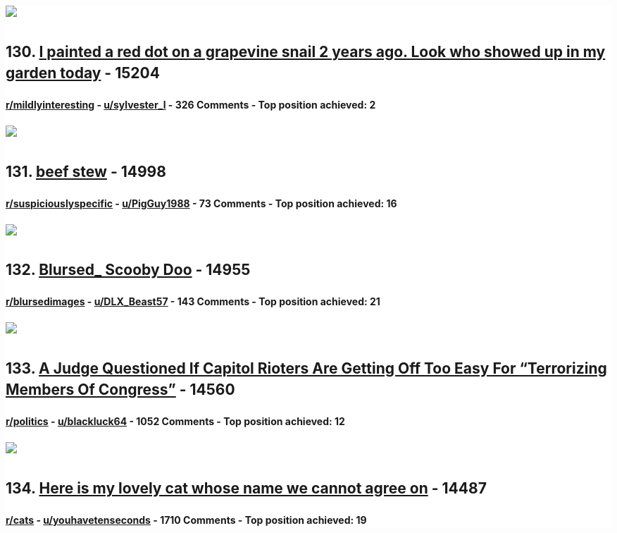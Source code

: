 <a href="https://gfycat.com/jadedmiserableguillemot"><img src="https://a.thumbs.redditmedia.com/2kuSPQaEzhGl8TbzrO8tUPsPbfCVdqMbgCaOfQ1M1Y0.jpg"></img></a>

## 130. [I painted a red dot on a grapevine snail 2 years ago. Look who showed up in my garden today](http://reddit.com/r/mildlyinteresting/comments/ougdo0/i_painted_a_red_dot_on_a_grapevine_snail_2_years/) - 15204
#### [r/mildlyinteresting](http://reddit.com/r/mildlyinteresting) - [u/sylvester_l](http://reddit.com/u/sylvester_l) - 326 Comments - Top position achieved: 2

<a href="https://i.redd.it/4ri3pkp64be71.jpg"><img src="https://b.thumbs.redditmedia.com/l3qbdRyTgzuTcY0hSMKCeK1m1Yx1Eo01HXpF0fOpvaU.jpg"></img></a>

## 131. [beef stew](http://reddit.com/r/suspiciouslyspecific/comments/oueqv7/beef_stew/) - 14998
#### [r/suspiciouslyspecific](http://reddit.com/r/suspiciouslyspecific) - [u/PigGuy1988](http://reddit.com/u/PigGuy1988) - 73 Comments - Top position achieved: 16

<a href="https://i.redd.it/pt08nft0gae71.jpg"><img src="https://b.thumbs.redditmedia.com/bksxymA3Wn39f1HQ-VggPWRVPQCtUkZzV-KKomoqtAI.jpg"></img></a>

## 132. [Blursed_ Scooby Doo](http://reddit.com/r/blursedimages/comments/ouu3g5/blursed_scooby_doo/) - 14955
#### [r/blursedimages](http://reddit.com/r/blursedimages) - [u/DLX_Beast57](http://reddit.com/u/DLX_Beast57) - 143 Comments - Top position achieved: 21

<a href="https://i.redd.it/7djvmrix1fe71.jpg"><img src="https://b.thumbs.redditmedia.com/ri08UJlb4FxTTNyu5gPGbbWHQmy1h5kJYwMPprrf0PY.jpg"></img></a>

## 133. [A Judge Questioned If Capitol Rioters Are Getting Off Too Easy For “Terrorizing Members Of Congress”](http://reddit.com/r/politics/comments/ougs2v/a_judge_questioned_if_capitol_rioters_are_getting/) - 14560
#### [r/politics](http://reddit.com/r/politics) - [u/blackluck64](http://reddit.com/u/blackluck64) - 1052 Comments - Top position achieved: 12

<a href="https://www.buzzfeednews.com/article/zoetillman/capitol-riot-jan-6-defendants-plea-deals-too-lenient"><img src="https://a.thumbs.redditmedia.com/405-NmnaVcLG_hWAYy7TzMEGpsPyqSNxP9RGm_09AB0.jpg"></img></a>

## 134. [Here is my lovely cat whose name we cannot agree on](http://reddit.com/r/cats/comments/oujvsh/here_is_my_lovely_cat_whose_name_we_cannot_agree/) - 14487
#### [r/cats](http://reddit.com/r/cats) - [u/youhavetenseconds](http://reddit.com/u/youhavetenseconds) - 1710 Comments - Top position achieved: 19
